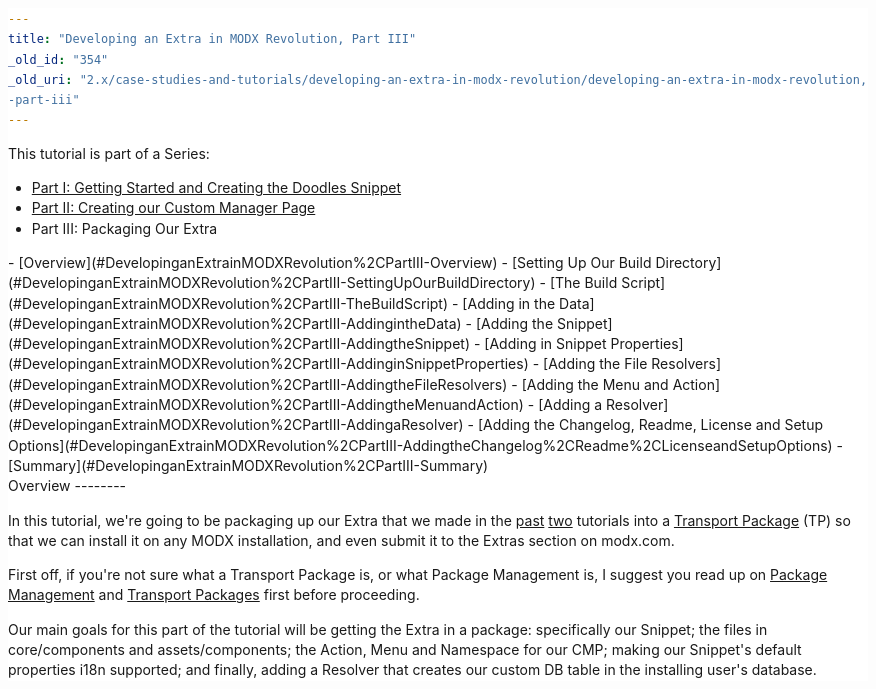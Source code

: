 ```yaml
---
title: "Developing an Extra in MODX Revolution, Part III"
_old_id: "354"
_old_uri: "2.x/case-studies-and-tutorials/developing-an-extra-in-modx-revolution/developing-an-extra-in-modx-revolution,-part-iii"
---
```


<div class="panel" style="border-width: 1px;"><div class="panelContent">This tutorial is part of a Series:

- [Part I: Getting Started and Creating the Doodles Snippet](case-studies-and-tutorials/developing-an-extra-in-modx-revolution "Developing an Extra in MODX Revolution")
- [Part II: Creating our Custom Manager Page](case-studies-and-tutorials/developing-an-extra-in-modx-revolution/developing-an-extra-in-modx-revolution,-part-ii "Developing an Extra in MODX Revolution, Part II")
- Part III: Packaging Our Extra

</div></div><div>- [Overview](#DevelopinganExtrainMODXRevolution%2CPartIII-Overview)
- [Setting Up Our Build Directory](#DevelopinganExtrainMODXRevolution%2CPartIII-SettingUpOurBuildDirectory)
  - [The Build Script](#DevelopinganExtrainMODXRevolution%2CPartIII-TheBuildScript)
- [Adding in the Data](#DevelopinganExtrainMODXRevolution%2CPartIII-AddingintheData)
  - [Adding the Snippet](#DevelopinganExtrainMODXRevolution%2CPartIII-AddingtheSnippet)
  - [Adding in Snippet Properties](#DevelopinganExtrainMODXRevolution%2CPartIII-AddinginSnippetProperties)
  - [Adding the File Resolvers](#DevelopinganExtrainMODXRevolution%2CPartIII-AddingtheFileResolvers)
  - [Adding the Menu and Action](#DevelopinganExtrainMODXRevolution%2CPartIII-AddingtheMenuandAction)
- [Adding a Resolver](#DevelopinganExtrainMODXRevolution%2CPartIII-AddingaResolver)
- [Adding the Changelog, Readme, License and Setup Options](#DevelopinganExtrainMODXRevolution%2CPartIII-AddingtheChangelog%2CReadme%2CLicenseandSetupOptions)
- [Summary](#DevelopinganExtrainMODXRevolution%2CPartIII-Summary)

</div>Overview
--------

In this tutorial, we're going to be packaging up our Extra that we made in the [past](case-studies-and-tutorials/developing-an-extra-in-modx-revolution "Developing an Extra in MODX Revolution") [two](case-studies-and-tutorials/developing-an-extra-in-modx-revolution/developing-an-extra-in-modx-revolution,-part-ii "Developing an Extra in MODX Revolution, Part II") tutorials into a [Transport Package](developing-in-modx/advanced-development/package-management/transport-packages "Transport Packages") (TP) so that we can install it on any MODX installation, and even submit it to the Extras section on modx.com.

First off, if you're not sure what a Transport Package is, or what Package Management is, I suggest you read up on [Package Management](developing-in-modx/advanced-development/package-management "Package Management") and [Transport Packages](developing-in-modx/advanced-development/package-management/transport-packages "Transport Packages") first before proceeding.

Our main goals for this part of the tutorial will be getting the Extra in a package: specifically our Snippet; the files in core/components and assets/components; the Action, Menu and Namespace for our CMP; making our Snippet's default properties i18n supported; and finally, adding a Resolver that creates our custom DB table in the installing user's database.
